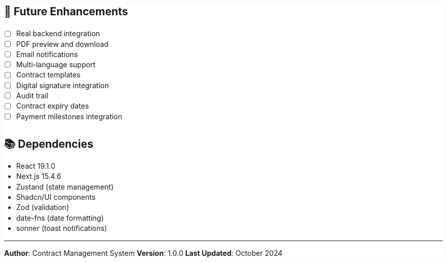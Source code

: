 ## 🔮 Future Enhancements

- [ ] Real backend integration
- [ ] PDF preview and download
- [ ] Email notifications
- [ ] Multi-language support
- [ ] Contract templates
- [ ] Digital signature integration
- [ ] Audit trail
- [ ] Contract expiry dates
- [ ] Payment milestones integration

## 📚 Dependencies

- React 19.1.0
- Next.js 15.4.6
- Zustand (state management)
- Shadcn/UI components
- Zod (validation)
- date-fns (date formatting)
- sonner (toast notifications)

---

**Author**: Contract Management System
**Version**: 1.0.0
**Last Updated**: October 2024
